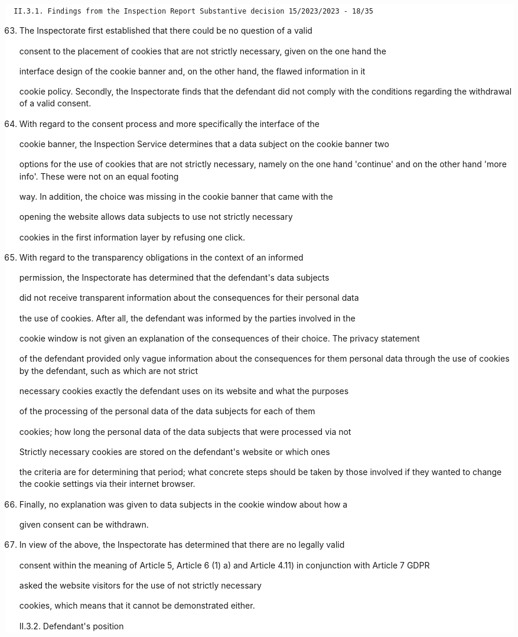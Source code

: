       II.3.1. Findings from the Inspection Report Substantive decision 15/2023/2023 - 18/35

63. The Inspectorate first established that there could be no question of a valid

    consent to the placement of cookies that are not strictly necessary, given on the one hand the

    interface design of the cookie banner and, on the other hand, the flawed information in it

    cookie policy. Secondly, the Inspectorate finds that the defendant did not comply with
    the conditions regarding the withdrawal of a valid consent.

64. With regard to the consent process and more specifically the interface of the

    cookie banner, the Inspection Service determines that a data subject on the cookie banner two

    options for the use of cookies that are not strictly necessary, namely
    on the one hand 'continue' and on the other hand 'more info'. These were not on an equal footing

    way. In addition, the choice was missing in the cookie banner that came with the

    opening the website allows data subjects to use not strictly necessary

    cookies in the first information layer by refusing one click.

65. With regard to the transparency obligations in the context of an informed

    permission, the Inspectorate has determined that the defendant's data subjects

    did not receive transparent information about the consequences for their personal data

    the use of cookies. After all, the defendant was informed by the parties involved in the

    cookie window is not given an explanation of the consequences of their choice. The privacy statement

    of the defendant provided only vague information about the consequences for them
    personal data through the use of cookies by the defendant, such as which are not strict

    necessary cookies exactly the defendant uses on its website and what the purposes

    of the processing of the personal data of the data subjects for each of them

    cookies; how long the personal data of the data subjects that were processed via not

    Strictly necessary cookies are stored on the defendant's website or which ones

    the criteria are for determining that period; what concrete steps should be taken by those involved
    if they wanted to change the cookie settings via their internet browser.

66. Finally, no explanation was given to data subjects in the cookie window about how a

    given consent can be withdrawn.

67. In view of the above, the Inspectorate has determined that there are no legally valid

    consent within the meaning of Article 5, Article 6 (1) a) and Article 4.11) in conjunction with Article 7 GDPR

    asked the website visitors for the use of not strictly necessary

    cookies, which means that it cannot be demonstrated either.

      II.3.2. Defendant's position
